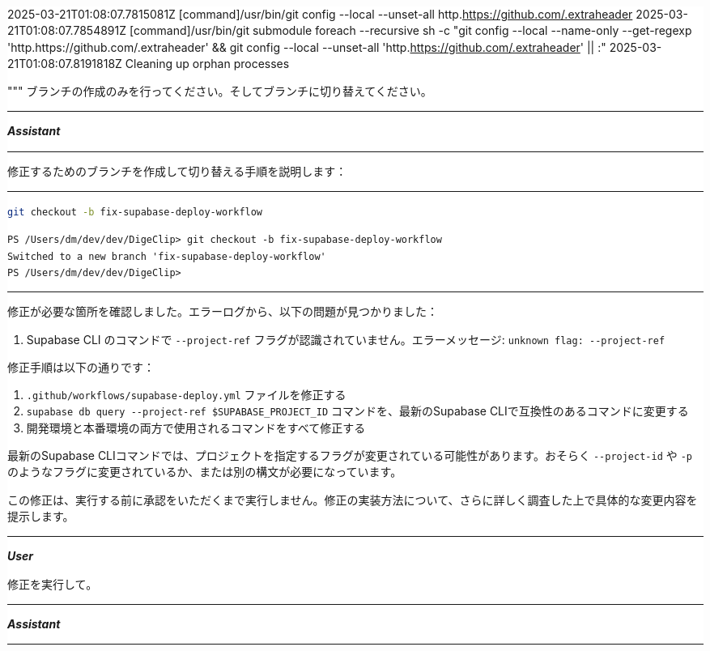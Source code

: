2025-03-21T01:08:07.7815081Z [command]/usr/bin/git config --local --unset-all http.https://github.com/.extraheader
2025-03-21T01:08:07.7854891Z [command]/usr/bin/git submodule foreach --recursive sh -c "git config --local --name-only --get-regexp 'http\.https\:\/\/github\.com\/\.extraheader' && git config --local --unset-all 'http.https://github.com/.extraheader' || :"
2025-03-21T01:08:07.8191818Z Cleaning up orphan processes

"""
ブランチの作成のみを行ってください。そしてブランチに切り替えてください。

---

_**Assistant**_



---

修正するためのブランチを作成して切り替える手順を説明します：

---

```bash
git checkout -b fix-supabase-deploy-workflow
```

```
PS /Users/dm/dev/dev/DigeClip> git checkout -b fix-supabase-deploy-workflow
Switched to a new branch 'fix-supabase-deploy-workflow'
PS /Users/dm/dev/dev/DigeClip>
```

---

修正が必要な箇所を確認しました。エラーログから、以下の問題が見つかりました：

1. Supabase CLI のコマンドで `--project-ref` フラグが認識されていません。エラーメッセージ: `unknown flag: --project-ref`

修正手順は以下の通りです：

1. `.github/workflows/supabase-deploy.yml` ファイルを修正する
2. `supabase db query --project-ref $SUPABASE_PROJECT_ID` コマンドを、最新のSupabase CLIで互換性のあるコマンドに変更する
3. 開発環境と本番環境の両方で使用されるコマンドをすべて修正する

最新のSupabase CLIコマンドでは、プロジェクトを指定するフラグが変更されている可能性があります。おそらく `--project-id` や `-p` のようなフラグに変更されているか、または別の構文が必要になっています。

この修正は、実行する前に承認をいただくまで実行しません。修正の実装方法について、さらに詳しく調査した上で具体的な変更内容を提示します。

---

_**User**_

修正を実行して。

---

_**Assistant**_



---
